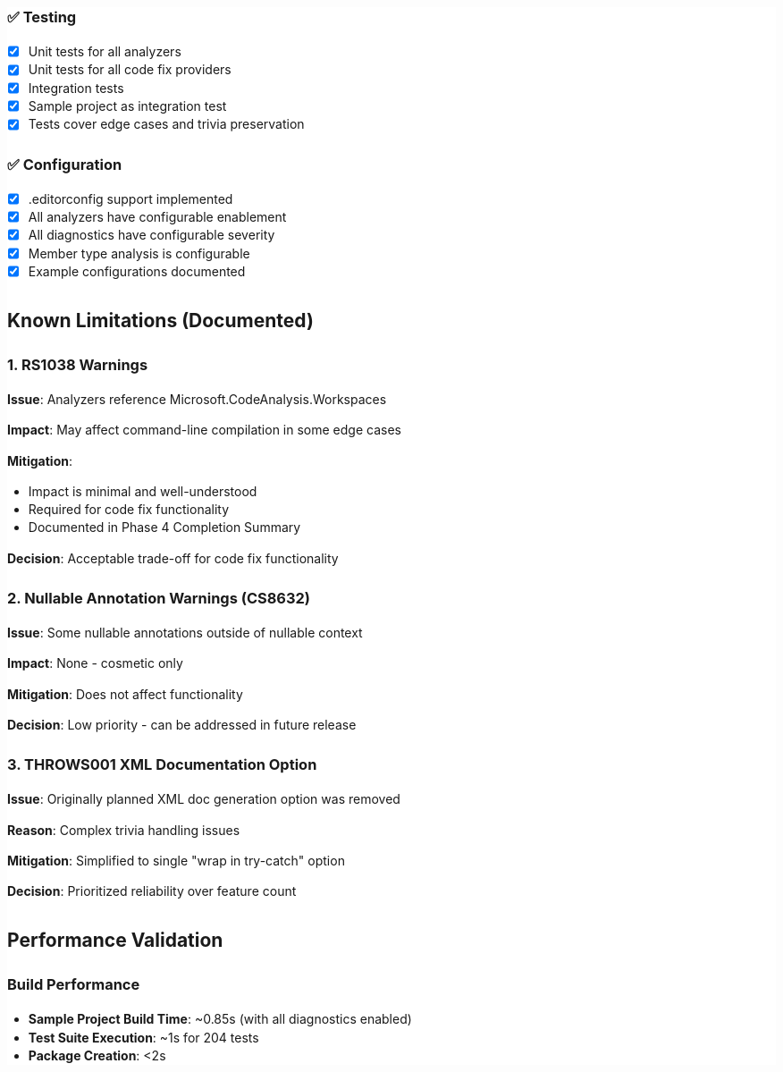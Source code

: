 ### ✅ Testing
- [x] Unit tests for all analyzers
- [x] Unit tests for all code fix providers
- [x] Integration tests
- [x] Sample project as integration test
- [x] Tests cover edge cases and trivia preservation

### ✅ Configuration
- [x] .editorconfig support implemented
- [x] All analyzers have configurable enablement
- [x] All diagnostics have configurable severity
- [x] Member type analysis is configurable
- [x] Example configurations documented

## Known Limitations (Documented)

### 1. RS1038 Warnings
**Issue**: Analyzers reference Microsoft.CodeAnalysis.Workspaces

**Impact**: May affect command-line compilation in some edge cases

**Mitigation**:
- Impact is minimal and well-understood
- Required for code fix functionality
- Documented in Phase 4 Completion Summary

**Decision**: Acceptable trade-off for code fix functionality

### 2. Nullable Annotation Warnings (CS8632)
**Issue**: Some nullable annotations outside of nullable context

**Impact**: None - cosmetic only

**Mitigation**: Does not affect functionality

**Decision**: Low priority - can be addressed in future release

### 3. THROWS001 XML Documentation Option
**Issue**: Originally planned XML doc generation option was removed

**Reason**: Complex trivia handling issues

**Mitigation**: Simplified to single "wrap in try-catch" option

**Decision**: Prioritized reliability over feature count

## Performance Validation

### Build Performance
- **Sample Project Build Time**: ~0.85s (with all diagnostics enabled)
- **Test Suite Execution**: ~1s for 204 tests
- **Package Creation**: <2s

